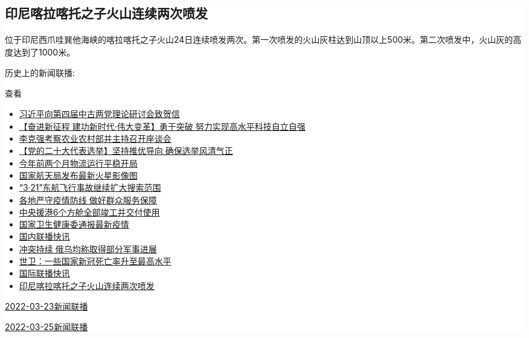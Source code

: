 
## 印尼喀拉喀托之子火山连续两次喷发


位于印尼西爪哇巽他海峡的喀拉喀托之子火山24日连续喷发两次。第一次喷发的火山灰柱达到山顶以上500米。第二次喷发中，火山灰的高度达到了1000米。






历史上的新闻联播:

 查看
 

* [习近平向第四届中古两党理论研讨会致贺信](#习近平向第四届中古两党理论研讨会致贺信)
* [【奋进新征程 建功新时代·伟大变革】勇于突破 努力实现高水平科技自立自强](#【奋进新征程-建功新时代·伟大变革】勇于突破-努力实现高水平科技自立自强)
* [李克强考察农业农村部并主持召开座谈会](#李克强考察农业农村部并主持召开座谈会)
* [【党的二十大代表选举】坚持推优导向 确保选举风清气正](#【党的二十大代表选举】坚持推优导向-确保选举风清气正)
* [今年前两个月物流运行平稳开局](#今年前两个月物流运行平稳开局)
* [国家航天局发布最新火星影像图](#国家航天局发布最新火星影像图)
* [“3·21”东航飞行事故继续扩大搜索范围](#“3·21”东航飞行事故继续扩大搜索范围)
* [各地严守疫情防线 做好群众服务保障](#各地严守疫情防线-做好群众服务保障)
* [中央援港6个方舱全部竣工并交付使用](#中央援港6个方舱全部竣工并交付使用)
* [国家卫生健康委通报最新疫情](#国家卫生健康委通报最新疫情)
* [国内联播快讯](#国内联播快讯)
* [冲突持续 俄乌均称取得部分军事进展](#冲突持续-俄乌均称取得部分军事进展)
* [世卫：一些国家新冠死亡率升至最高水平](#世卫：一些国家新冠死亡率升至最高水平)
* [国际联播快讯](#国际联播快讯)
* [印尼喀拉喀托之子火山连续两次喷发](#印尼喀拉喀托之子火山连续两次喷发)






[2022-03-23新闻联播](/xinwenlianbo/20220323)


[2022-03-25新闻联播](/xinwenlianbo/20220325)



